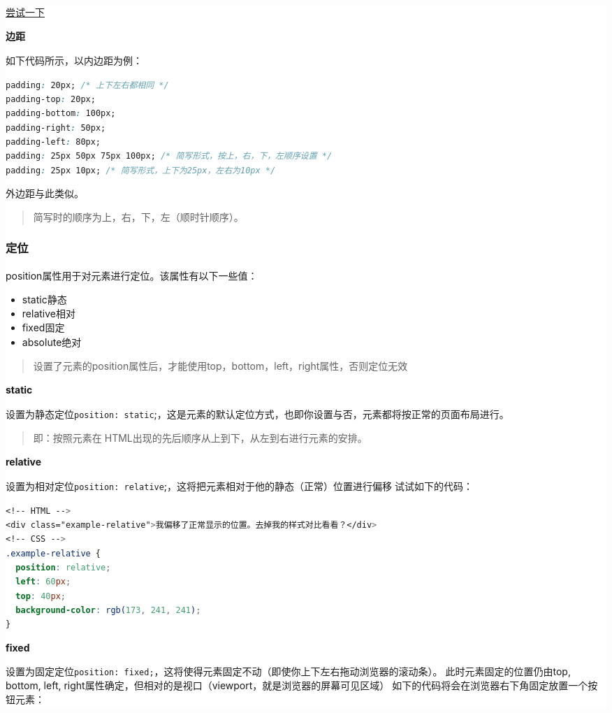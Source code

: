 [尝试一下](https://www.runoob.com/try/try.php?filename=trycss_border-style)

**边距**

如下代码所示，以内边距为例：

```css
padding: 20px; /* 上下左右都相同 */
padding-top: 20px;
padding-bottom: 100px;
padding-right: 50px;
padding-left: 80px;
padding: 25px 50px 75px 100px; /* 简写形式，按上，右，下，左顺序设置 */
padding: 25px 10px; /* 简写形式，上下为25px，左右为10px */
```

外边距与此类似。

> 简写时的顺序为上，右，下，左（顺时针顺序）。

### 定位

position属性用于对元素进行定位。该属性有以下一些值：

- static静态
- relative相对
- fixed固定
- absolute绝对

> 设置了元素的position属性后，才能使用top，bottom，left，right属性，否则定位无效

**static**

设置为静态定位`position: static`;，这是元素的默认定位方式，也即你设置与否，元素都将按正常的页面布局进行。

> 即：按照元素在 HTML出现的先后顺序从上到下，从左到右进行元素的安排。

**relative**

设置为相对定位`position: relative`;，这将把元素相对于他的静态（正常）位置进行偏移
试试如下的代码：

```css
<!-- HTML -->
<div class="example-relative">我偏移了正常显示的位置。去掉我的样式对比看看？</div>
<!-- CSS -->
.example-relative {
  position: relative;
  left: 60px;
  top: 40px;
  background-color: rgb(173, 241, 241);
}
```

**fixed**

设置为固定定位`position: fixed;`，这将使得元素固定不动（即使你上下左右拖动浏览器的滚动条）。
此时元素固定的位置仍由top, bottom, left, right属性确定，但相对的是视口（viewport，就是浏览器的屏幕可见区域）
如下的代码将会在浏览器右下角固定放置一个按钮元素：

